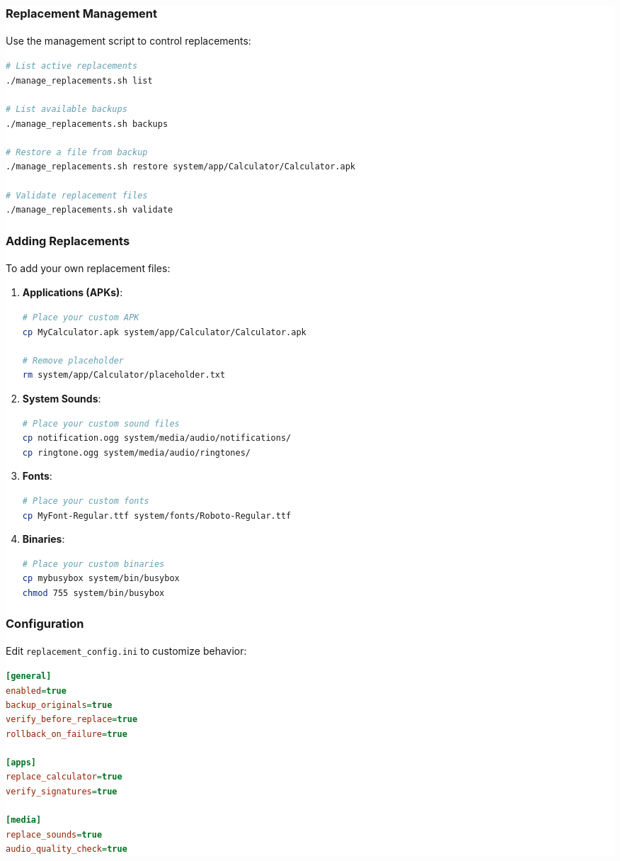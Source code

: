 ### Replacement Management

Use the management script to control replacements:

```bash
# List active replacements
./manage_replacements.sh list

# List available backups
./manage_replacements.sh backups

# Restore a file from backup
./manage_replacements.sh restore system/app/Calculator/Calculator.apk

# Validate replacement files
./manage_replacements.sh validate
```

### Adding Replacements

To add your own replacement files:

1. **Applications (APKs)**:
   ```bash
   # Place your custom APK
   cp MyCalculator.apk system/app/Calculator/Calculator.apk
   
   # Remove placeholder
   rm system/app/Calculator/placeholder.txt
   ```

2. **System Sounds**:
   ```bash
   # Place your custom sound files
   cp notification.ogg system/media/audio/notifications/
   cp ringtone.ogg system/media/audio/ringtones/
   ```

3. **Fonts**:
   ```bash
   # Place your custom fonts
   cp MyFont-Regular.ttf system/fonts/Roboto-Regular.ttf
   ```

4. **Binaries**:
   ```bash
   # Place your custom binaries
   cp mybusybox system/bin/busybox
   chmod 755 system/bin/busybox
   ```

### Configuration

Edit `replacement_config.ini` to customize behavior:

```ini
[general]
enabled=true
backup_originals=true
verify_before_replace=true
rollback_on_failure=true

[apps]
replace_calculator=true
verify_signatures=true

[media]
replace_sounds=true
audio_quality_check=true
```